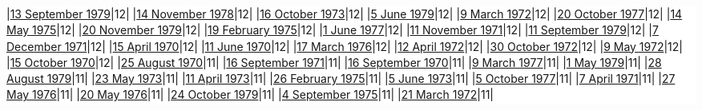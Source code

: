 |[13 September 1979](https://historichansard.net/senate/1979/19790913_senate_31_s82/)|12|
|[14 November 1978](https://historichansard.net/senate/1978/19781114_senate_31_s79/)|12|
|[16 October 1973](https://historichansard.net/senate/1973/19731016_senate_28_s57/)|12|
|[5 June 1979](https://historichansard.net/senate/1979/19790605_senate_31_s81/)|12|
|[9 March 1972](https://historichansard.net/senate/1972/19720309_senate_27_s51/)|12|
|[20 October 1977](https://historichansard.net/senate/1977/19771020_senate_30_s75/)|12|
|[14 May 1975](https://historichansard.net/senate/1975/19750514_senate_29_s64/)|12|
|[20 November 1979](https://historichansard.net/senate/1979/19791120_senate_31_s83/)|12|
|[19 February 1975](https://historichansard.net/senate/1975/19750219_senate_29_s63/)|12|
|[1 June 1977](https://historichansard.net/senate/1977/19770601_senate_30_s73/)|12|
|[11 November 1971](https://historichansard.net/senate/1971/19711111_senate_27_s50/)|12|
|[11 September 1979](https://historichansard.net/senate/1979/19790911_senate_31_s82/)|12|
|[7 December 1971](https://historichansard.net/senate/1971/19711207_senate_27_s50/)|12|
|[15 April 1970](https://historichansard.net/senate/1970/19700415_senate_27_s43/)|12|
|[11 June 1970](https://historichansard.net/senate/1970/19700611_senate_27_s44/)|12|
|[17 March 1976](https://historichansard.net/senate/1976/19760317_senate_30_s67/)|12|
|[12 April 1972](https://historichansard.net/senate/1972/19720412_senate_27_s51/)|12|
|[30 October 1972](https://historichansard.net/senate/1972/19721030_senate_27_s54/)|12|
|[9 May 1972](https://historichansard.net/senate/1972/19720509_senate_27_s52/)|12|
|[15 October 1970](https://historichansard.net/senate/1970/19701015_senate_27_s46/)|12|
|[25 August 1970](https://historichansard.net/senate/1970/19700825_senate_27_s45/)|11|
|[16 September 1971](https://historichansard.net/senate/1971/19710916_senate_27_s49/)|11|
|[16 September 1970](https://historichansard.net/senate/1970/19700916_senate_27_s45/)|11|
|[9 March 1977](https://historichansard.net/senate/1977/19770309_senate_30_s72/)|11|
|[1 May 1979](https://historichansard.net/senate/1979/19790501_senate_31_s81/)|11|
|[28 August 1979](https://historichansard.net/senate/1979/19790828_senate_31_s82/)|11|
|[23 May 1973](https://historichansard.net/senate/1973/19730523_senate_28_s56/)|11|
|[11 April 1973](https://historichansard.net/senate/1973/19730411_senate_28_s55/)|11|
|[26 February 1975](https://historichansard.net/senate/1975/19750226_senate_29_s63/)|11|
|[5 June 1973](https://historichansard.net/senate/1973/19730605_senate_28_s56/)|11|
|[5 October 1977](https://historichansard.net/senate/1977/19771005_senate_30_s74/)|11|
|[7 April 1971](https://historichansard.net/senate/1971/19710407_senate_27_s47/)|11|
|[27 May 1976](https://historichansard.net/senate/1976/19760527_senate_30_s68/)|11|
|[20 May 1976](https://historichansard.net/senate/1976/19760520_senate_30_s68/)|11|
|[24 October 1979](https://historichansard.net/senate/1979/19791024_senate_31_s83/)|11|
|[4 September 1975](https://historichansard.net/senate/1975/19750904_senate_29_s65/)|11|
|[21 March 1972](https://historichansard.net/senate/1972/19720321_senate_27_s51/)|11|